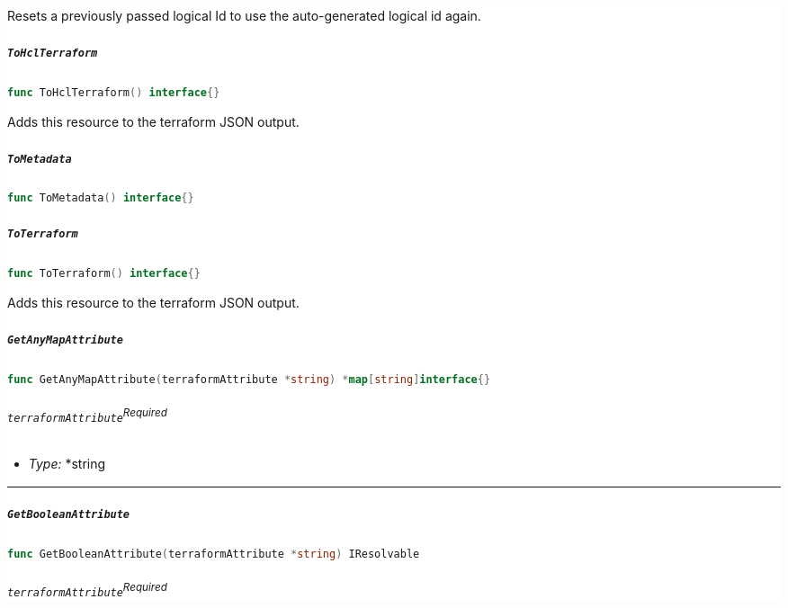 Resets a previously passed logical Id to use the auto-generated logical id again.

##### `ToHclTerraform` <a name="ToHclTerraform" id="@cdktf/provider-kubernetes.dataKubernetesSecretV1.DataKubernetesSecretV1.toHclTerraform"></a>

```go
func ToHclTerraform() interface{}
```

Adds this resource to the terraform JSON output.

##### `ToMetadata` <a name="ToMetadata" id="@cdktf/provider-kubernetes.dataKubernetesSecretV1.DataKubernetesSecretV1.toMetadata"></a>

```go
func ToMetadata() interface{}
```

##### `ToTerraform` <a name="ToTerraform" id="@cdktf/provider-kubernetes.dataKubernetesSecretV1.DataKubernetesSecretV1.toTerraform"></a>

```go
func ToTerraform() interface{}
```

Adds this resource to the terraform JSON output.

##### `GetAnyMapAttribute` <a name="GetAnyMapAttribute" id="@cdktf/provider-kubernetes.dataKubernetesSecretV1.DataKubernetesSecretV1.getAnyMapAttribute"></a>

```go
func GetAnyMapAttribute(terraformAttribute *string) *map[string]interface{}
```

###### `terraformAttribute`<sup>Required</sup> <a name="terraformAttribute" id="@cdktf/provider-kubernetes.dataKubernetesSecretV1.DataKubernetesSecretV1.getAnyMapAttribute.parameter.terraformAttribute"></a>

- *Type:* *string

---

##### `GetBooleanAttribute` <a name="GetBooleanAttribute" id="@cdktf/provider-kubernetes.dataKubernetesSecretV1.DataKubernetesSecretV1.getBooleanAttribute"></a>

```go
func GetBooleanAttribute(terraformAttribute *string) IResolvable
```

###### `terraformAttribute`<sup>Required</sup> <a name="terraformAttribute" id="@cdktf/provider-kubernetes.dataKubernetesSecretV1.DataKubernetesSecretV1.getBooleanAttribute.parameter.terraformAttribute"></a>
